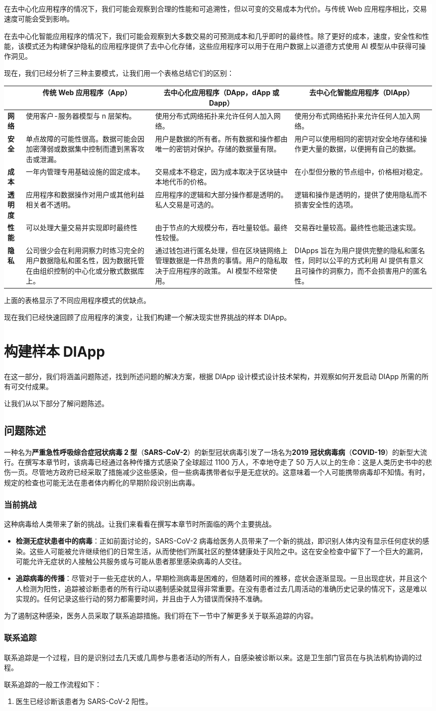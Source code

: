 在去中心化应用程序的情况下，我们可能会观察到合理的性能和可追溯性，但以可变的交易成本为代价。与传统 Web 应用程序相比，交易速度可能会受到影响。

在去中心化智能应用程序的情况下，我们可能会观察到大多数交易的可预测成本和几乎即时的最终性。除了更好的成本，速度，安全性和性能，该模式还为构建保护隐私的应用程序提供了去中心化存储，这些应用程序可以用于在用户数据上以道德方式使用 AI 模型从中获得可操作洞见。

现在，我们已经分析了三种主要模式，让我们用一个表格总结它们的区别：

| | **传统 Web 应用程序（App）** | **去中心化应用程序（DApp，dApp 或 Dapp）** | **去中心化智能应用程序（DIApp）** |
| --- | --- | --- | --- |
| **网络** | 使用客户-服务器模型与 n 层架构。 | 使用分布式网络拓扑来允许任何人加入网络。 | 使用分布式网络拓扑来允许任何人加入网络。 |
| **安全** | 单点故障的可能性很高。数据可能会因加密薄弱或数据集中控制而遭到黑客攻击或泄漏。 | 用户是数据的所有者。所有数据和操作都由唯一的密钥对保护。存储的数据量有限。 | 用户可以使用相同的密钥对安全地存储和操作更大量的数据，以便拥有自己的数据。 |
| **成本** | 一年内管理专用基础设施的固定成本。 | 交易成本不稳定，因为成本取决于区块链中本地代币的价格。 | 在小型但分散的节点组中，价格相对稳定。 |
| **透明度** | 应用程序和数据操作对用户或其他利益相关者不透明。 | 应用程序的逻辑和大部分操作都是透明的。私人交易是可选的。 | 逻辑和操作是透明的，提供了使用隐私而不损害安全性的选项。 |
| **性能** | 可以处理大量交易并实现即时最终性 | 由于节点的大规模分布，吞吐量较低。最终性较慢。 | 交易吞吐量较高。最终性也能迅速实现。 |
| **隐私** | 公司很少会在利用洞察力时练习完全的用户数据隐私和匿名性，因为数据托管在由组织控制的中心化或分散式数据库上。 | 通过钱包进行匿名处理，但在区块链网络上管理数据是一件昂贵的事情。用户的隐私取决于应用程序的政策。 AI 模型不经常使用。 | DIApps 旨在为用户提供完整的隐私和匿名性，同时以公平的方式利用 AI 提供有意义且可操作的洞察力，而不会损害用户的匿名性。 |

上面的表格显示了不同应用程序模式的优缺点。

现在我们已经快速回顾了应用程序的演变，让我们构建一个解决现实世界挑战的样本 DIApp。

# **构建样本 DIApp**

在这一部分，我们将涵盖问题陈述，找到所述问题的解决方案，根据 DIApp 设计模式设计技术架构，并观察如何开发启动 DIApp 所需的所有可交付成果。

让我们从以下部分了解问题陈述。

## **问题陈述**

一种名为**严重急性呼吸综合症冠状病毒 2 型**（**SARS-CoV-2**）的新型冠状病毒引发了一场名为**2019 冠状病毒病**（**COVID-19**）的新型大流行。在撰写本章节时，该病毒已经通过各种传播方式感染了全球超过 1100 万人，不幸地夺走了 50 万人以上的生命：这是人类历史书中的悲伤一页。尽管地方政府已经采取了措施减少这些感染，但一些病毒携带者似乎是无症状的。这意味着一个人可能携带病毒却不知情。有时，规定的检查也可能无法在患者体内孵化的早期阶段识别出病毒。

### **当前挑战**

这种病毒给人类带来了新的挑战。让我们来看看在撰写本章节时所面临的两个主要挑战。

+   **检测无症状患者中的病毒**：正如前面讨论的，SARS-CoV-2 病毒给医务人员带来了一个新的挑战，即识别人体内没有显示任何症状的感染。这些人可能被允许继续他们的日常生活，从而使他们所属社区的整体健康处于风险之中。这在安全检查中留下了一个巨大的漏洞，可能允许无症状的人接触公共服务或与可能从患者那里感染病毒的人交往。

+   **追踪病毒的传播**：尽管对于一些无症状的人，早期检测病毒是困难的，但随着时间的推移，症状会逐渐显现。一旦出现症状，并且这个人检测为阳性，追踪被诊断患者的所有行动以遏制感染就显得非常重要。在没有患者过去几周活动的准确历史记录的情况下，这是难以实现的。任何记录这些行动的努力都需要时间，并且由于人为错误而保持不准确。

为了遏制这种感染，医务人员采取了联系追踪措施。我们将在下一节中了解更多关于联系追踪的内容。

### **联系追踪**

联系追踪是一个过程，目的是识别过去几天或几周参与患者活动的所有人，自感染被诊断以来。这是卫生部门官员在与执法机构协调的过程。

联系追踪的一般工作流程如下：

1.  医生已经诊断该患者为 SARS-CoV-2 阳性。
